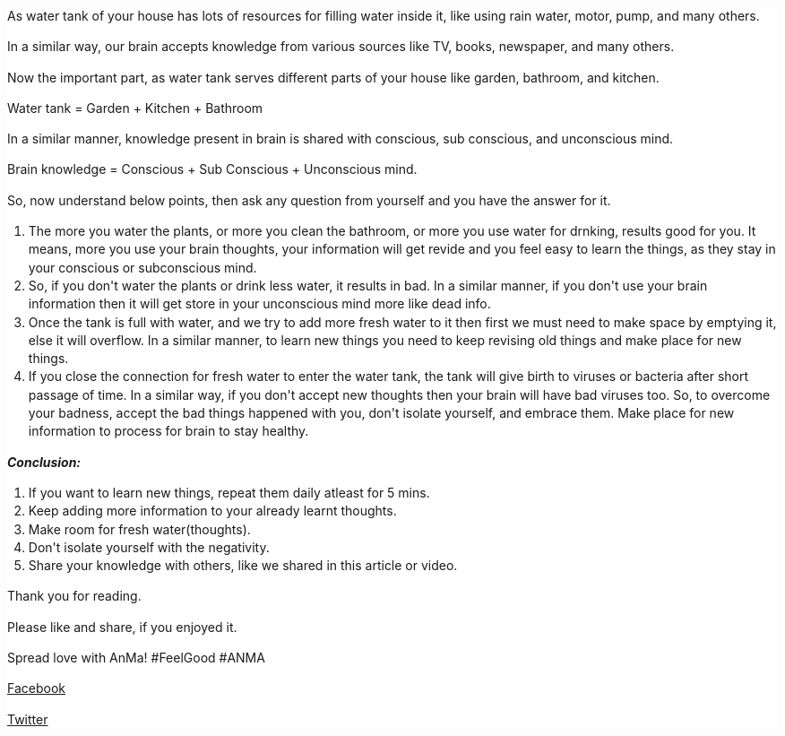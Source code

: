 As water tank of your house has lots of resources for filling water inside it, like using rain water, motor, pump, and many others.

In a similar way, our brain accepts knowledge from various sources like TV, books, newspaper, and many others.

Now the important part, as water tank serves different parts of your house like garden, bathroom, and kitchen.

Water tank = Garden + Kitchen + Bathroom

In a similar manner, knowledge present in brain is shared with conscious, sub conscious, and unconscious mind.

Brain knowledge = Conscious + Sub Conscious + Unconscious mind.

So, now understand below points, then ask any question from yourself and you have the answer for it.

1. The more you water the plants, or more you clean the bathroom, or more you use water for drnking, results good for you. It means, more you use your brain thoughts, your information will get revide and you feel easy to learn the things, as they stay in your conscious or subconscious mind.
2. So, if you don't water the plants or drink less water, it results in bad. In a similar manner, if you don't use your brain information then it will get store in your unconscious mind more like dead info.
3. Once the tank is full with water, and we try to add more fresh water to it then first we must need to make space by emptying it, else it will overflow. In a similar manner, to learn new things you need to keep revising old things and make place for new things.
4. If you close the connection for fresh water to enter the water tank, the tank will give birth to viruses or bacteria after short passage of time. In a similar way, if you don't accept new thoughts then your brain will have bad viruses too. So, to overcome your badness, accept the bad things happened with you, don't isolate yourself, and embrace them. Make place for new information to process for brain to stay healthy.

***Conclusion:***

1. If you want to learn new things, repeat them daily atleast for 5 mins.
2. Keep adding more information to your already learnt thoughts.
3. Make room for fresh water(thoughts).
4. Don't isolate yourself with the negativity.
5. Share your knowledge with others, like we shared in this article or video.

Thank you for reading.

Please like and share, if you enjoyed it.

Spread love with AnMa! #FeelGood #ANMA

[Facebook](https://www.facebook.com/anxietymanager/)

[Twitter](https://twitter.com/anxiety_manager)
